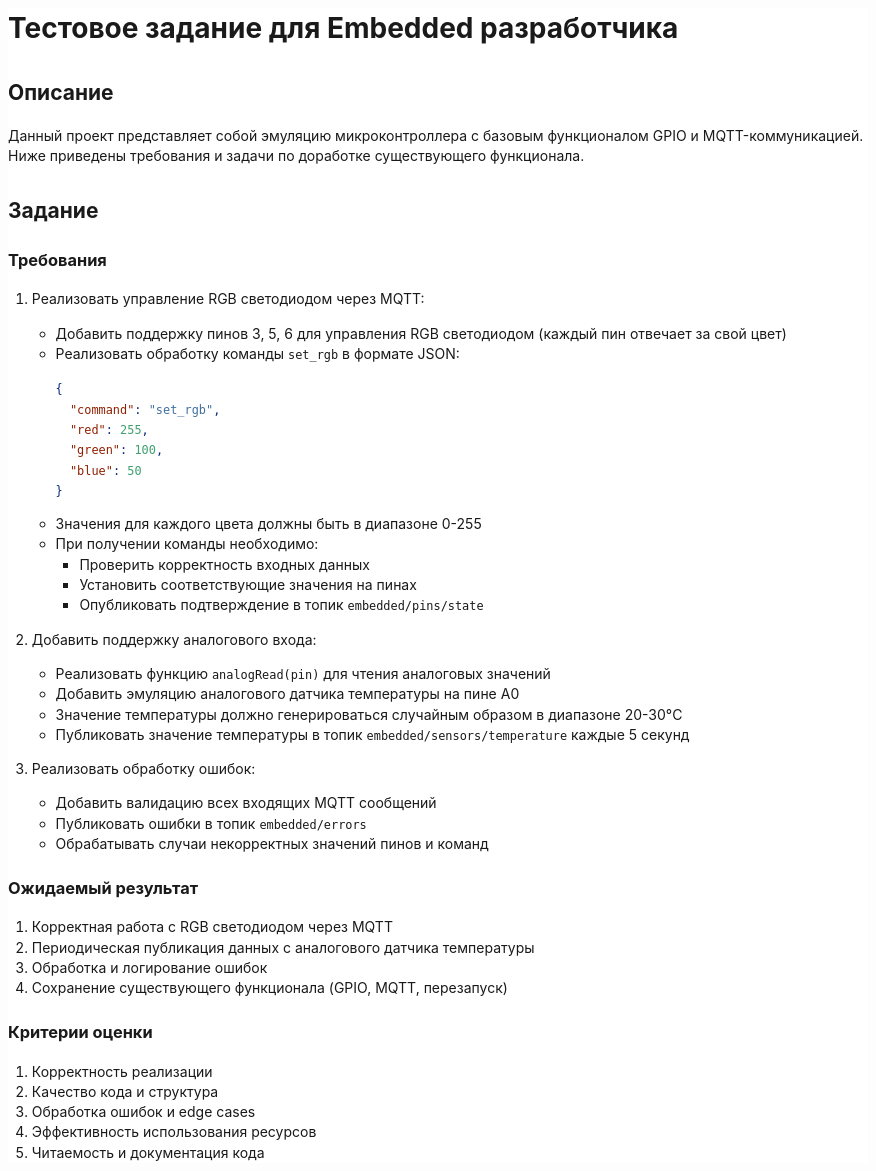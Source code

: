 # Тестовое задание для Embedded разработчика

## Описание
Данный проект представляет собой эмуляцию микроконтроллера с базовым функционалом GPIO и MQTT-коммуникацией. Ниже приведены требования и задачи по доработке существующего функционала.

## Задание

### Требования
1. Реализовать управление RGB светодиодом через MQTT:
   - Добавить поддержку пинов 3, 5, 6 для управления RGB светодиодом (каждый пин отвечает за свой цвет)
   - Реализовать обработку команды `set_rgb` в формате JSON:
     ```json
     {
       "command": "set_rgb",
       "red": 255,
       "green": 100,
       "blue": 50
     }
     ```
   - Значения для каждого цвета должны быть в диапазоне 0-255
   - При получении команды необходимо:
     - Проверить корректность входных данных
     - Установить соответствующие значения на пинах
     - Опубликовать подтверждение в топик `embedded/pins/state`

2. Добавить поддержку аналогового входа:
   - Реализовать функцию `analogRead(pin)` для чтения аналоговых значений
   - Добавить эмуляцию аналогового датчика температуры на пине A0
   - Значение температуры должно генерироваться случайным образом в диапазоне 20-30°C
   - Публиковать значение температуры в топик `embedded/sensors/temperature` каждые 5 секунд

3. Реализовать обработку ошибок:
   - Добавить валидацию всех входящих MQTT сообщений
   - Публиковать ошибки в топик `embedded/errors`
   - Обрабатывать случаи некорректных значений пинов и команд

### Ожидаемый результат
1. Корректная работа с RGB светодиодом через MQTT
2. Периодическая публикация данных с аналогового датчика температуры
3. Обработка и логирование ошибок
4. Сохранение существующего функционала (GPIO, MQTT, перезапуск)

### Критерии оценки
1. Корректность реализации
2. Качество кода и структура
3. Обработка ошибок и edge cases
4. Эффективность использования ресурсов
5. Читаемость и документация кода

